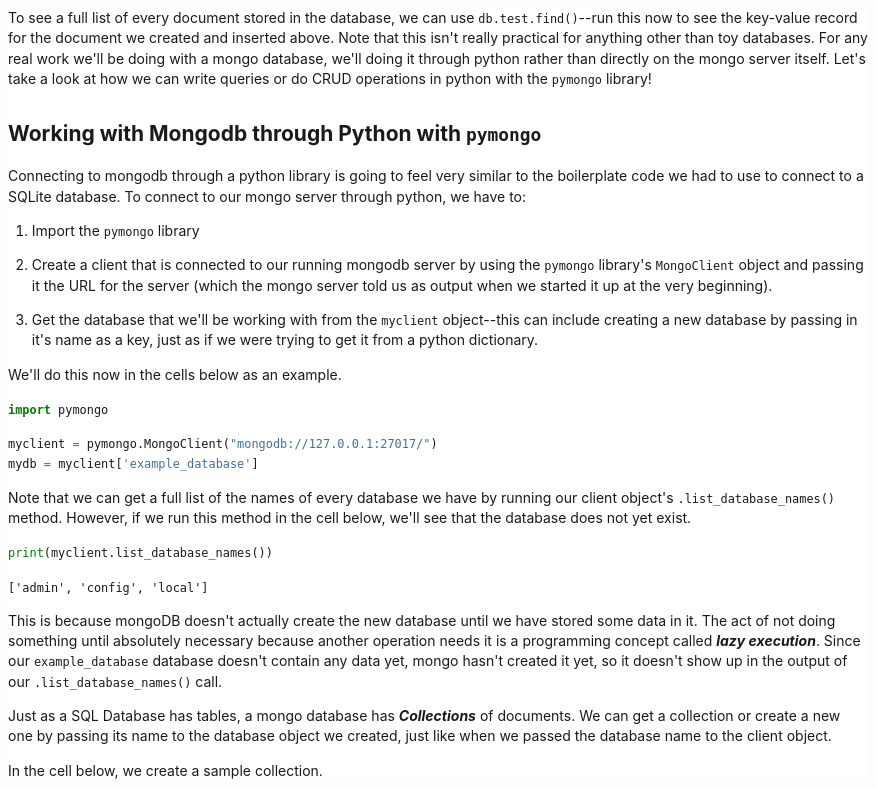 To see a full list of every document stored in the database, we can use `db.test.find()`--run this now to see the key-value record for the document we created and inserted above. Note that this isn't really practical for anything other than toy databases. For any real work we'll be doing with a mongo database, we'll doing it through python rather than directly on the mongo server itself. Let's take a look at how we can write queries or do CRUD operations in python with the `pymongo` library!

## Working with Mongodb through Python with `pymongo`

Connecting to mongodb through a python library is going to feel very similar to the boilerplate code we had to use to connect to a SQLite database. To connect to our mongo server through python, we have to:

1. Import the `pymongo` library

2. Create a client that is connected to our running mongodb server by using the `pymongo` library's `MongoClient` object and passing it the URL for the server (which the mongo server told us as output when we started it up at the very beginning).

3. Get the database that we'll be working with from the `myclient` object--this can include creating a new database by passing in it's name as a key, just as if we were trying to get it from a python dictionary.  

We'll do this now in the cells below as an example. 


```python
import pymongo
```


```python
myclient = pymongo.MongoClient("mongodb://127.0.0.1:27017/")
mydb = myclient['example_database']
```

Note that we can get a full list of the names of every database we have by running our client object's `.list_database_names()` method. However, if we run this method in the cell below, we'll see that the database does not yet exist. 


```python
print(myclient.list_database_names())
```

    ['admin', 'config', 'local']


This is because mongoDB doesn't actually create the new database until we have stored some data in it. The act of not doing something until absolutely necessary because another operation needs it is a programming concept called **_lazy execution_**. Since our `example_database` database doesn't contain any data yet, mongo hasn't created it yet, so it doesn't show up in the output of our `.list_database_names()` call. 

Just as a SQL Database has tables, a mongo database has **_Collections_** of documents. We can get a collection or create a new one by passing its name to the database object we created, just like when we passed the database name to the client object. 

In the cell below, we create a sample collection. 

